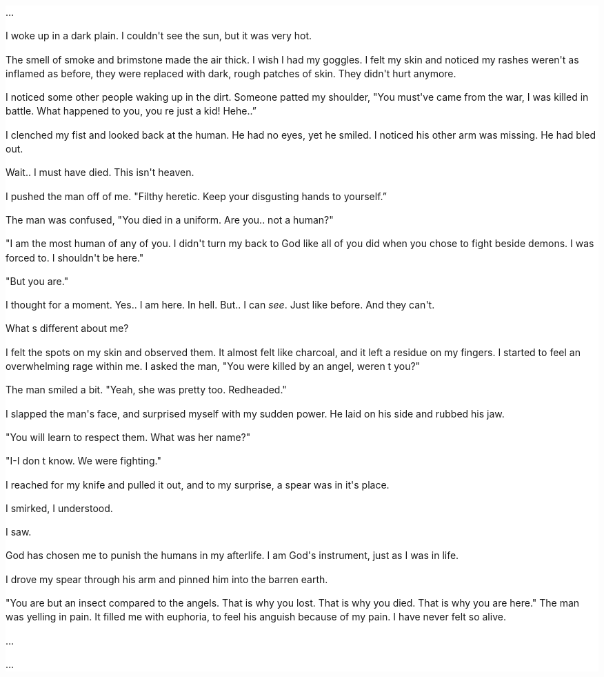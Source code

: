 … 

I woke up in a dark plain. I couldn't see the sun, but it was very hot. 

The smell of smoke and brimstone made the air thick. I wish I had my goggles. I felt my skin and noticed my rashes weren't as inflamed as before, they were replaced with dark, rough patches of skin. They didn't hurt anymore. 

I noticed some other people waking up in the dirt. Someone patted my shoulder, "You must've came from the war, I was killed in battle. What happened to you, you re just a kid! Hehe..” 

I clenched my fist and looked back at the human. He had no eyes, yet he smiled. I noticed his other arm was missing. He had bled out. 

Wait.. I must have died. This isn't heaven.

I pushed the man off of me. "Filthy heretic. Keep your disgusting hands to yourself.”

The man was confused, "You died in a uniform. Are you.. not a human?"

"I am the most human of any of you. I didn't turn my back to God like all of you did when you chose to fight beside demons. I was forced to. I shouldn't be here." 

"But you are."

I thought for a moment. Yes.. I am here. In hell. But.. I can *see*. Just like before. And they can't.

What s different about me? 

I felt the spots on my skin and observed them. It almost felt like charcoal, and it left a residue on my fingers. I started to feel an overwhelming rage within me. I asked the man, "You were killed by an angel, weren t you?"

The man smiled a bit. "Yeah, she was pretty too. Redheaded."

I slapped the man's face, and surprised myself with my sudden power. He laid on his side and rubbed his jaw. 

"You will learn to respect them. What was her name?"

"I-I don t know. We were fighting."

I reached for my knife and pulled it out, and to my surprise, a spear was in it's place. 

I smirked, I understood. 

I saw. 

God has chosen me to punish the humans in my afterlife. I am God's instrument, just as I was in life. 

I drove my spear through his arm and pinned him into the barren earth. 

"You are but an insect compared to the angels. That is why you lost. That is why you died. That is why you are here." The man was yelling in pain. It filled me with euphoria, to feel his anguish because of my pain. I have never felt so alive.

… 

… 
